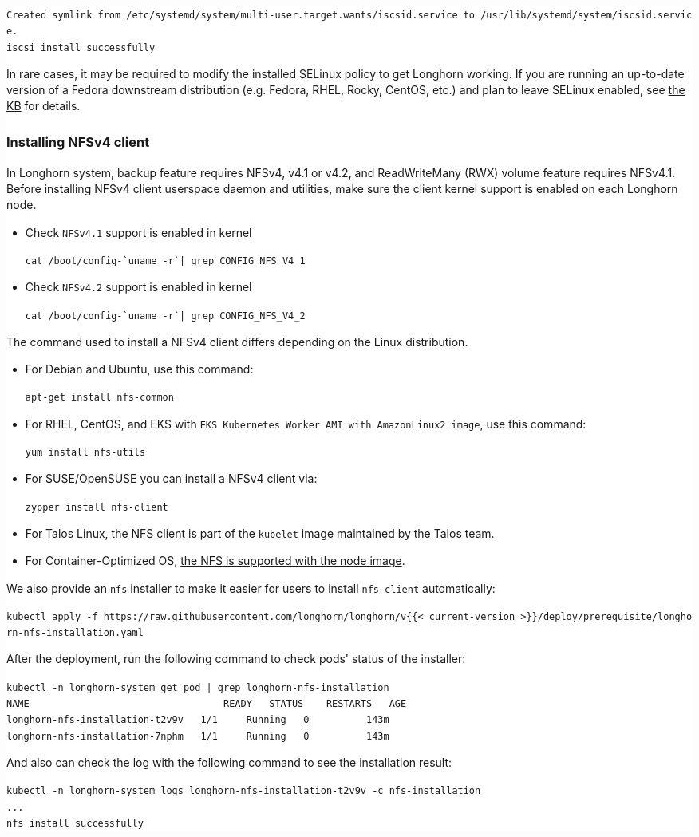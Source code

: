 ```
Created symlink from /etc/systemd/system/multi-user.target.wants/iscsid.service to /usr/lib/systemd/system/iscsid.service.
iscsi install successfully
```

In rare cases, it may be required to modify the installed SELinux policy to get Longhorn working. If you are running
an up-to-date version of a Fedora downstream distribution (e.g. Fedora, RHEL, Rocky, CentOS, etc.) and plan to leave
SELinux enabled, see [the KB](../../../../kb/troubleshooting-volume-attachment-fails-due-to-selinux-denials) for details.

### Installing NFSv4 client

In Longhorn system, backup feature requires NFSv4, v4.1 or v4.2, and ReadWriteMany (RWX) volume feature requires NFSv4.1. Before installing NFSv4 client userspace daemon and utilities, make sure the client kernel support is enabled on each Longhorn node.

- Check `NFSv4.1` support is enabled in kernel
  ```
  cat /boot/config-`uname -r`| grep CONFIG_NFS_V4_1
  ```

- Check `NFSv4.2` support is enabled in kernel
  ```
  cat /boot/config-`uname -r`| grep CONFIG_NFS_V4_2
  ```


The command used to install a NFSv4 client differs depending on the Linux distribution.

- For Debian and Ubuntu, use this command:
  ```
  apt-get install nfs-common
  ```

- For RHEL, CentOS, and EKS with `EKS Kubernetes Worker AMI with AmazonLinux2 image`, use this command:
  ```
  yum install nfs-utils
  ```

- For SUSE/OpenSUSE you can install a NFSv4 client via:
  ```
  zypper install nfs-client
  ```

- For Talos Linux, [the NFS client is part of the `kubelet` image maintained by the Talos team](https://www.talos.dev/v1.6/kubernetes-guides/configuration/storage/#nfs).

- For Container-Optimized OS, [the NFS is supported with the node image](https://cloud.google.com/kubernetes-engine/docs/concepts/node-images#storage_driver_support).

We also provide an `nfs` installer to make it easier for users to install `nfs-client` automatically:
```
kubectl apply -f https://raw.githubusercontent.com/longhorn/longhorn/v{{< current-version >}}/deploy/prerequisite/longhorn-nfs-installation.yaml
```
After the deployment, run the following command to check pods' status of the installer:
```
kubectl -n longhorn-system get pod | grep longhorn-nfs-installation
NAME                                  READY   STATUS    RESTARTS   AGE
longhorn-nfs-installation-t2v9v   1/1     Running   0          143m
longhorn-nfs-installation-7nphm   1/1     Running   0          143m
```
And also can check the log with the following command to see the installation result:
```
kubectl -n longhorn-system logs longhorn-nfs-installation-t2v9v -c nfs-installation
...
nfs install successfully
```